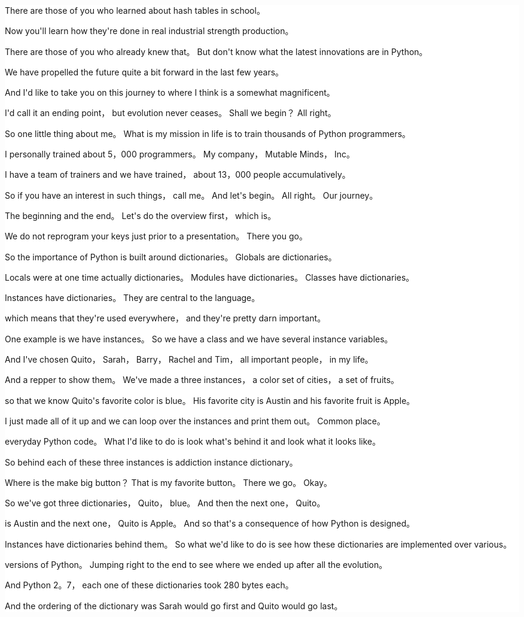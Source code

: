 There are those of you who learned about hash tables in school。

 Now you'll learn how they're done in real industrial strength production。

 There are those of you who already knew that。 But don't know what the latest innovations are in Python。

 We have propelled the future quite a bit forward in the last few years。

 And I'd like to take you on this journey to where I think is a somewhat magnificent。

 I'd call it an ending point， but evolution never ceases。 Shall we begin？ All right。

 So one little thing about me。 What is my mission in life is to train thousands of Python programmers。

 I personally trained about 5，000 programmers。 My company， Mutable Minds， Inc。

 I have a team of trainers and we have trained， about 13，000 people accumulatively。

 So if you have an interest in such things， call me。 And let's begin。 All right。 Our journey。

 The beginning and the end。 Let's do the overview first， which is。

 We do not reprogram your keys just prior to a presentation。 There you go。

 So the importance of Python is built around dictionaries。 Globals are dictionaries。

 Locals were at one time actually dictionaries。 Modules have dictionaries。 Classes have dictionaries。

 Instances have dictionaries。 They are central to the language。

 which means that they're used everywhere， and they're pretty darn important。

 One example is we have instances。 So we have a class and we have several instance variables。

 And I've chosen Quito， Sarah， Barry， Rachel and Tim， all important people， in my life。

 And a repper to show them。 We've made a three instances， a color set of cities， a set of fruits。

 so that we know Quito's favorite color is blue。 His favorite city is Austin and his favorite fruit is Apple。

 I just made all of it up and we can loop over the instances and print them out。 Common place。

 everyday Python code。 What I'd like to do is look what's behind it and look what it looks like。

 So behind each of these three instances is addiction instance dictionary。

 Where is the make big button？ That is my favorite button。 There we go。 Okay。

 So we've got three dictionaries， Quito， blue。 And then the next one， Quito。

 is Austin and the next one， Quito is Apple。 And so that's a consequence of how Python is designed。

 Instances have dictionaries behind them。 So what we'd like to do is see how these dictionaries are implemented over various。

 versions of Python。 Jumping right to the end to see where we ended up after all the evolution。

 And Python 2。7， each one of these dictionaries took 280 bytes each。

 And the ordering of the dictionary was Sarah would go first and Quito would go last。
